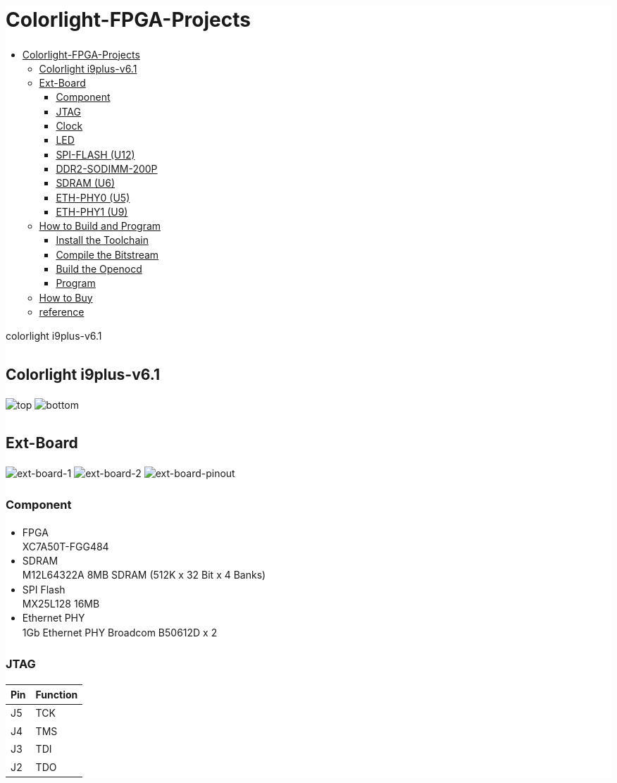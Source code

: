 # Colorlight-FPGA-Projects
- [Colorlight-FPGA-Projects](#colorlight-fpga-projects)
  - [Colorlight i9plus-v6.1](#colorlight-i9plus-v61)
  - [Ext-Board](#ext-board)
    - [Component](#component)
    - [JTAG](#jtag)
    - [Clock](#clock)
    - [LED](#led)
    - [SPI-FLASH (U12)](#spi-flash-u12)
    - [DDR2-SODIMM-200P](#ddr2-sodimm-200p)
    - [SDRAM (U6)](#sdram-u6)
    - [ETH-PHY0 (U5)](#eth-phy0-u5)
    - [ETH-PHY1 (U9)](#eth-phy1-u9)
  - [How to Build and Program](#how-to-build-and-program)
    - [Install the Toolchain](#install-the-toolchain)
    - [Compile the Bitstream](#compile-the-bitstream)
    - [Build the Openocd](#build-the-openocd)
    - [Program](#program)
  - [How to Buy](#how-to-buy)
  - [reference](#reference)

colorlight i9plus-v6.1 

## Colorlight i9plus-v6.1
![top](https://github.com/wuxx/Colorlight-FPGA-Projects/blob/master/doc/i9plus-v6.1-top.jpg)
![bottom](https://github.com/wuxx/Colorlight-FPGA-Projects/blob/master/doc/i9plus-v6.1-bottom.jpg)
## Ext-Board
![ext-board-1](https://github.com/wuxx/Colorlight-FPGA-Projects/blob/master/doc/i9plus-extboard-1.jpg)
![ext-board-2](https://github.com/wuxx/Colorlight-FPGA-Projects/blob/master/doc/i9plus-extboard-2.jpg)
![ext-board-pinout](https://github.com/wuxx/Colorlight-FPGA-Projects/blob/master/doc/i9plus-v6.1-pinout.png)

### Component
- FPGA  
XC7A50T-FGG484
- SDRAM  
M12L64322A 8MB SDRAM (512K x 32 Bit x 4 Banks)
- SPI Flash  
MX25L128 16MB
- Ethernet PHY  
1Gb Ethernet PHY Broadcom B50612D x 2

### JTAG
| Pin | Function |
|-----|----------|
| J5  | TCK      |
| J4  | TMS      |
| J3  | TDI      |
| J2  | TDO      |
